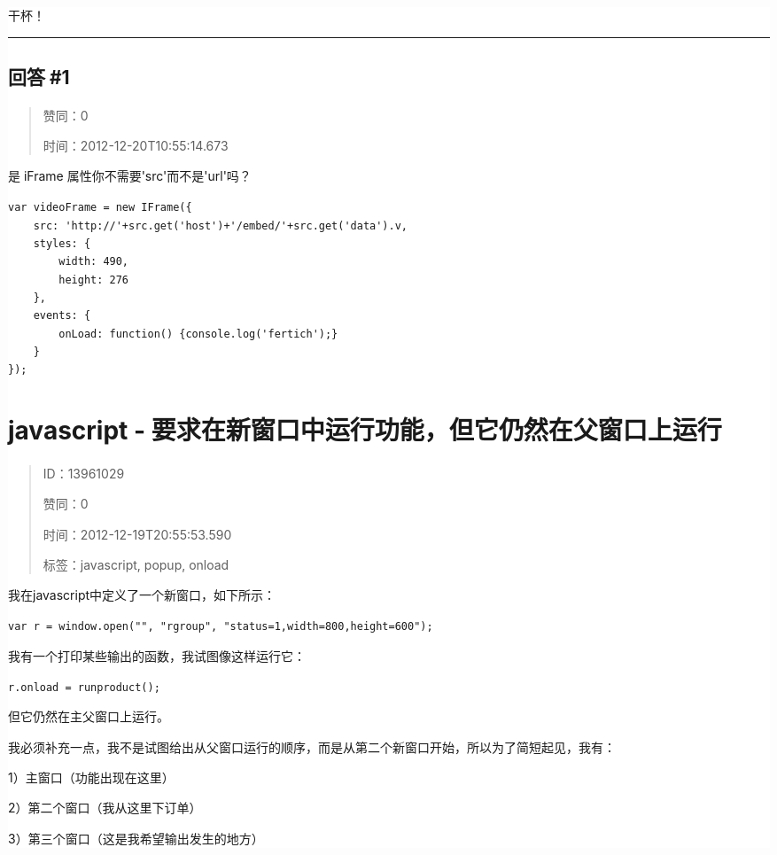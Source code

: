 干杯！

* * *

## 回答 #1

> 赞同：0
> 
> 时间：2012-12-20T10:55:14.673

是 iFrame 属性你不需要'src'而不是'url'吗？

```
var videoFrame = new IFrame({
    src: 'http://'+src.get('host')+'/embed/'+src.get('data').v,
    styles: {
        width: 490,
        height: 276
    },
    events: {
        onLoad: function() {console.log('fertich');}
    }
}); 
```

# javascript - 要求在新窗口中运行功能，但它仍然在父窗口上运行

> ID：13961029
> 
> 赞同：0
> 
> 时间：2012-12-19T20:55:53.590
> 
> 标签：javascript, popup, onload

我在javascript中定义了一个新窗口，如下所示：

```
var r = window.open("", "rgroup", "status=1,width=800,height=600"); 
```

我有一个打印某些输出的函数，我试图像这样运行它：

```
r.onload = runproduct(); 
```

但它仍然在主父窗口上运行。

我必须补充一点，我不是试图给出从父窗口运行的顺序，而是从第二个新窗口开始，所以为了简短起见，我有：

1）主窗口（功能出现在这里）

2）第二个窗口（我从这里下订单）

3）第三个窗口（这是我希望输出发生的地方）
